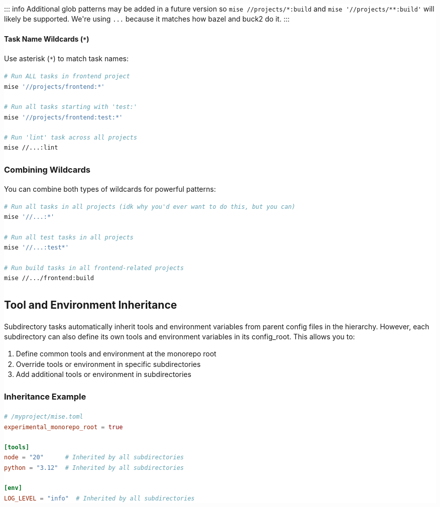 ::: info
Additional glob patterns may be added in a future version so `mise //projects/*:build`
and `mise '//projects/**:build'` will likely be supported. We're using `...` because it matches
how bazel and buck2 do it.
:::

#### Task Name Wildcards (`*`)

Use asterisk (`*`) to match task names:

```bash
# Run ALL tasks in frontend project
mise '//projects/frontend:*'

# Run all tasks starting with 'test:'
mise '//projects/frontend:test:*'

# Run 'lint' task across all projects
mise //...:lint
```

### Combining Wildcards

You can combine both types of wildcards for powerful patterns:

```bash
# Run all tasks in all projects (idk why you'd ever want to do this, but you can)
mise '//...:*'

# Run all test tasks in all projects
mise '//...:test*'

# Run build tasks in all frontend-related projects
mise //.../frontend:build
```

## Tool and Environment Inheritance

Subdirectory tasks automatically inherit tools and environment variables from parent config files in the hierarchy. However, each subdirectory can also define its own tools and environment variables in its config_root. This allows you to:

1. Define common tools and environment at the monorepo root
2. Override tools or environment in specific subdirectories
3. Add additional tools or environment in subdirectories

### Inheritance Example

```toml
# /myproject/mise.toml
experimental_monorepo_root = true

[tools]
node = "20"      # Inherited by all subdirectories
python = "3.12"  # Inherited by all subdirectories

[env]
LOG_LEVEL = "info"  # Inherited by all subdirectories
```
